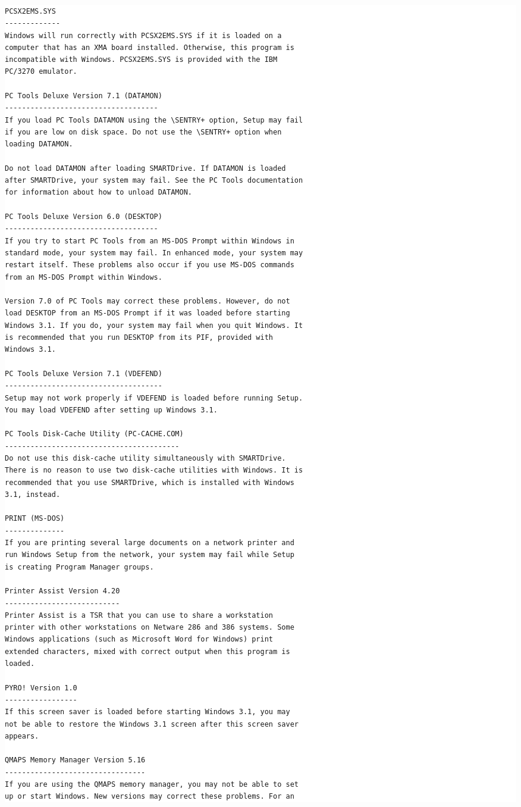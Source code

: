 	PCSX2EMS.SYS
	-------------
	Windows will run correctly with PCSX2EMS.SYS if it is loaded on a
	computer that has an XMA board installed. Otherwise, this program is
	incompatible with Windows. PCSX2EMS.SYS is provided with the IBM
	PC/3270 emulator.
	
	PC Tools Deluxe Version 7.1 (DATAMON)
	------------------------------------
	If you load PC Tools DATAMON using the \SENTRY+ option, Setup may fail
	if you are low on disk space. Do not use the \SENTRY+ option when
	loading DATAMON.
	
	Do not load DATAMON after loading SMARTDrive. If DATAMON is loaded
	after SMARTDrive, your system may fail. See the PC Tools documentation
	for information about how to unload DATAMON.
	
	PC Tools Deluxe Version 6.0 (DESKTOP)
	------------------------------------
	If you try to start PC Tools from an MS-DOS Prompt within Windows in
	standard mode, your system may fail. In enhanced mode, your system may
	restart itself. These problems also occur if you use MS-DOS commands
	from an MS-DOS Prompt within Windows.
	
	Version 7.0 of PC Tools may correct these problems. However, do not
	load DESKTOP from an MS-DOS Prompt if it was loaded before starting
	Windows 3.1. If you do, your system may fail when you quit Windows. It
	is recommended that you run DESKTOP from its PIF, provided with
	Windows 3.1.
	
	PC Tools Deluxe Version 7.1 (VDEFEND)
	-------------------------------------
	Setup may not work properly if VDEFEND is loaded before running Setup.
	You may load VDEFEND after setting up Windows 3.1.
	
	PC Tools Disk-Cache Utility (PC-CACHE.COM)
	-----------------------------------------
	Do not use this disk-cache utility simultaneously with SMARTDrive.
	There is no reason to use two disk-cache utilities with Windows. It is
	recommended that you use SMARTDrive, which is installed with Windows
	3.1, instead.
	
	PRINT (MS-DOS)
	--------------
	If you are printing several large documents on a network printer and
	run Windows Setup from the network, your system may fail while Setup
	is creating Program Manager groups.
	
	Printer Assist Version 4.20
	---------------------------
	Printer Assist is a TSR that you can use to share a workstation
	printer with other workstations on Netware 286 and 386 systems. Some
	Windows applications (such as Microsoft Word for Windows) print
	extended characters, mixed with correct output when this program is
	loaded.
	
	PYRO! Version 1.0
	-----------------
	If this screen saver is loaded before starting Windows 3.1, you may
	not be able to restore the Windows 3.1 screen after this screen saver
	appears.
	
	QMAPS Memory Manager Version 5.16
	---------------------------------
	If you are using the QMAPS memory manager, you may not be able to set
	up or start Windows. New versions may correct these problems. For an